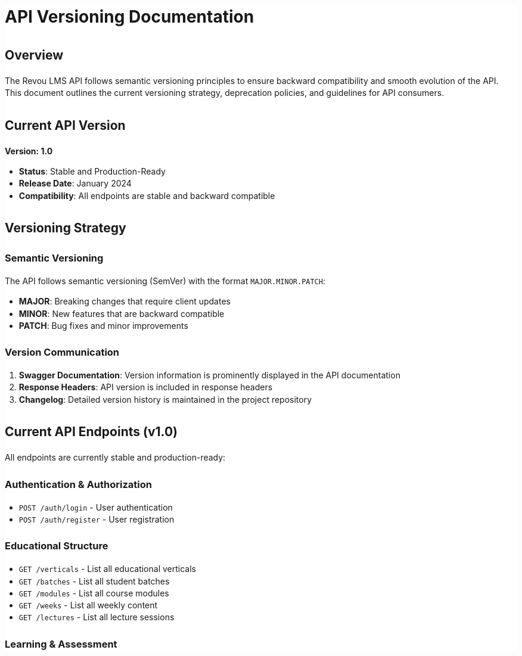 # API Versioning Documentation

## Overview

The Revou LMS API follows semantic versioning principles to ensure backward compatibility and smooth evolution of the API. This document outlines the current versioning strategy, deprecation policies, and guidelines for API consumers.

## Current API Version

**Version: 1.0**

- **Status**: Stable and Production-Ready
- **Release Date**: January 2024
- **Compatibility**: All endpoints are stable and backward compatible

## Versioning Strategy

### Semantic Versioning

The API follows semantic versioning (SemVer) with the format `MAJOR.MINOR.PATCH`:

- **MAJOR**: Breaking changes that require client updates
- **MINOR**: New features that are backward compatible
- **PATCH**: Bug fixes and minor improvements

### Version Communication

1. **Swagger Documentation**: Version information is prominently displayed in the API documentation
2. **Response Headers**: API version is included in response headers
3. **Changelog**: Detailed version history is maintained in the project repository

## Current API Endpoints (v1.0)

All endpoints are currently stable and production-ready:

### Authentication & Authorization

- `POST /auth/login` - User authentication
- `POST /auth/register` - User registration

### Educational Structure

- `GET /verticals` - List all educational verticals
- `GET /batches` - List all student batches
- `GET /modules` - List all course modules
- `GET /weeks` - List all weekly content
- `GET /lectures` - List all lecture sessions

### Learning & Assessment
